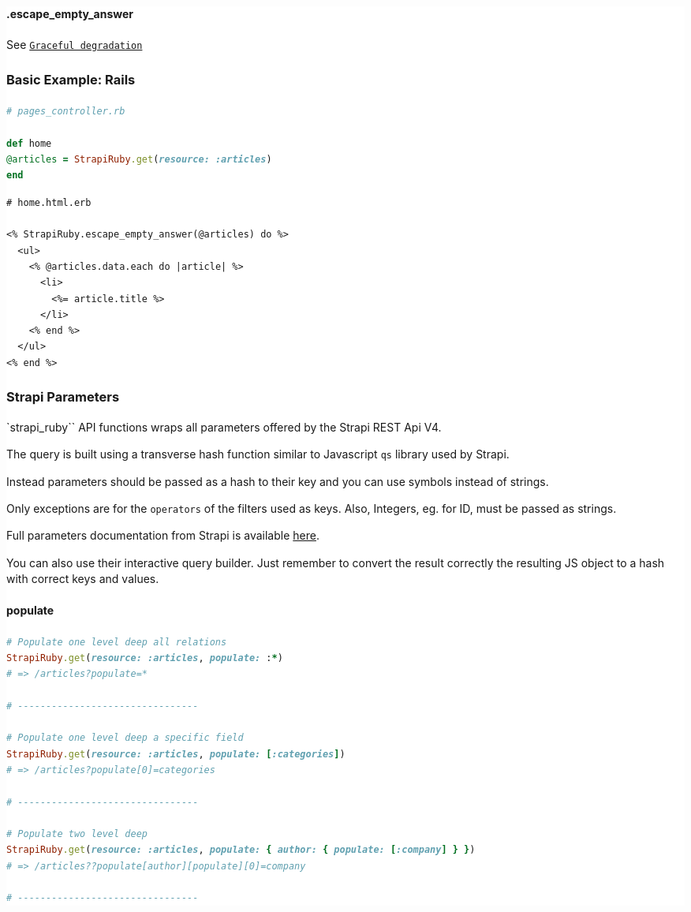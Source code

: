#### .escape_empty_answer

See [`Graceful degradation`](#graceful-degradation)

### Basic Example: Rails

```ruby
# pages_controller.rb

def home
@articles = StrapiRuby.get(resource: :articles)
end
```

```erb
# home.html.erb

<% StrapiRuby.escape_empty_answer(@articles) do %>
  <ul>
    <% @articles.data.each do |article| %>
      <li>
        <%= article.title %>
      </li>
    <% end %>
  </ul>
<% end %>
```

### Strapi Parameters

`strapi_ruby`` API functions wraps all parameters offered by the Strapi REST Api V4.

The query is built using a transverse hash function similar to Javascript `qs` library used by Strapi.

Instead parameters should be passed as a hash to their key and you can use symbols instead of strings.

Only exceptions are for the `operators` of the filters used as keys. Also, Integers, eg. for ID, must be passed as strings.

Full parameters documentation from Strapi is available [here](https://docs.strapi.io/dev-docs/api/rest/parameters).

You can also use their interactive query builder. Just remember to convert the result correctly the resulting JS object to a hash with correct keys and values.

#### populate

```ruby
# Populate one level deep all relations
StrapiRuby.get(resource: :articles, populate: :*)
# => /articles?populate=*

# --------------------------------

# Populate one level deep a specific field
StrapiRuby.get(resource: :articles, populate: [:categories])
# => /articles?populate[0]=categories

# --------------------------------

# Populate two level deep
StrapiRuby.get(resource: :articles, populate: { author: { populate: [:company] } })
# => /articles??populate[author][populate][0]=company

# --------------------------------

```